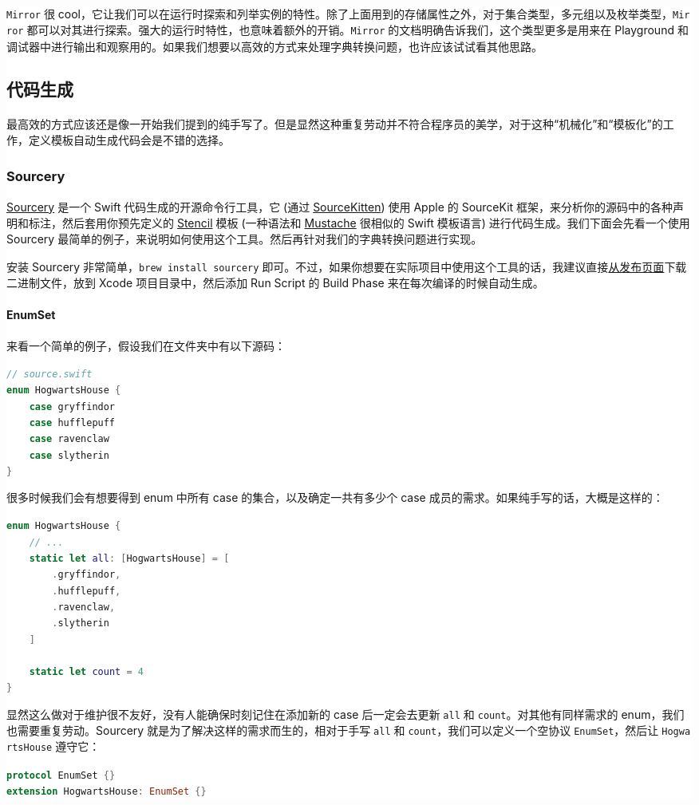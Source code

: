`Mirror` 很 cool，它让我们可以在运行时探索和列举实例的特性。除了上面用到的存储属性之外，对于集合类型，多元组以及枚举类型，`Mirror` 都可以对其进行探索。强大的运行时特性，也意味着额外的开销。`Mirror` 的文档明确告诉我们，这个类型更多是用来在 Playground 和调试器中进行输出和观察用的。如果我们想要以高效的方式来处理字典转换问题，也许应该试试看其他思路。

## 代码生成

最高效的方式应该还是像一开始我们提到的纯手写了。但是显然这种重复劳动并不符合程序员的美学，对于这种“机械化”和“模板化”的工作，定义模板自动生成代码会是不错的选择。

### Sourcery

[Sourcery](https://github.com/krzysztofzablocki/Sourcery) 是一个 Swift 代码生成的开源命令行工具，它 (通过 [SourceKitten](https://github.com/jpsim/SourceKitten)) 使用 Apple 的 SourceKit 框架，来分析你的源码中的各种声明和标注，然后套用你预先定义的 [Stencil](https://github.com/kylef/Stencil) 模板 (一种语法和 [Mustache](https://mustache.github.io/#demo) 很相似的 Swift 模板语言) 进行代码生成。我们下面会先看一个使用 Sourcery 最简单的例子，来说明如何使用这个工具。然后再针对我们的字典转换问题进行实现。

安装 Sourcery 非常简单，`brew install sourcery` 即可。不过，如果你想要在实际项目中使用这个工具的话，我建议直接[从发布页面](https://github.com/krzysztofzablocki/Sourcery/releases)下载二进制文件，放到 Xcode 项目目录中，然后添加 Run Script 的 Build Phase 来在每次编译的时候自动生成。

#### EnumSet

来看一个简单的例子，假设我们在文件夹中有以下源码：

```swift
// source.swift
enum HogwartsHouse {
    case gryffindor
    case hufflepuff
    case ravenclaw
    case slytherin
}
```

很多时候我们会有想要得到 enum 中所有 case 的集合，以及确定一共有多少个 case 成员的需求。如果纯手写的话，大概是这样的：

```swift
enum HogwartsHouse {
    // ...
    static let all: [HogwartsHouse] = [
        .gryffindor,
        .hufflepuff,
        .ravenclaw,
        .slytherin
    ]
    
    static let count = 4
}
```

显然这么做对于维护很不友好，没有人能确保时刻记住在添加新的 case 后一定会去更新 `all` 和 `count`。对其他有同样需求的 enum，我们也需要重复劳动。Sourcery 就是为了解决这样的需求而生的，相对于手写 `all` 和 `count`，我们可以定义一个空协议 `EnumSet`，然后让 `HogwartsHouse` 遵守它：

```swift
protocol EnumSet {}
extension HogwartsHouse: EnumSet {}
```
